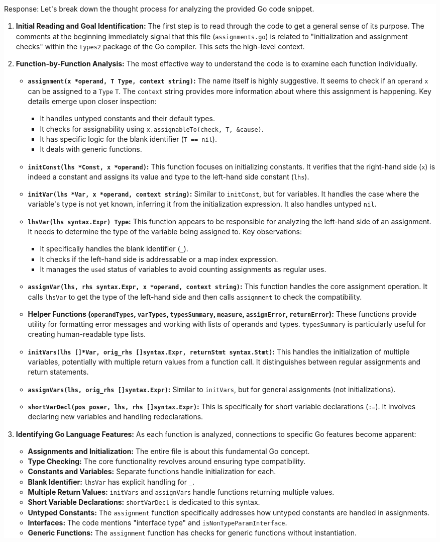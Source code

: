 Response: Let's break down the thought process for analyzing the provided Go code snippet.

1. **Initial Reading and Goal Identification:**  The first step is to read through the code to get a general sense of its purpose. The comments at the beginning immediately signal that this file (`assignments.go`) is related to "initialization and assignment checks" within the `types2` package of the Go compiler. This sets the high-level context.

2. **Function-by-Function Analysis:**  The most effective way to understand the code is to examine each function individually.

   * **`assignment(x *operand, T Type, context string)`:**  The name itself is highly suggestive. It seems to check if an `operand` `x` can be assigned to a `Type` `T`. The `context` string provides more information about where this assignment is happening. Key details emerge upon closer inspection:
      * It handles untyped constants and their default types.
      * It checks for assignability using `x.assignableTo(check, T, &cause)`.
      * It has specific logic for the blank identifier (`T == nil`).
      * It deals with generic functions.

   * **`initConst(lhs *Const, x *operand)`:** This function focuses on initializing constants. It verifies that the right-hand side (`x`) is indeed a constant and assigns its value and type to the left-hand side constant (`lhs`).

   * **`initVar(lhs *Var, x *operand, context string)`:**  Similar to `initConst`, but for variables. It handles the case where the variable's type is not yet known, inferring it from the initialization expression. It also handles untyped `nil`.

   * **`lhsVar(lhs syntax.Expr) Type`:**  This function appears to be responsible for analyzing the left-hand side of an assignment. It needs to determine the type of the variable being assigned to. Key observations:
      * It specifically handles the blank identifier (`_`).
      * It checks if the left-hand side is addressable or a map index expression.
      * It manages the `used` status of variables to avoid counting assignments as regular uses.

   * **`assignVar(lhs, rhs syntax.Expr, x *operand, context string)`:**  This function handles the core assignment operation. It calls `lhsVar` to get the type of the left-hand side and then calls `assignment` to check the compatibility.

   * **Helper Functions (`operandTypes`, `varTypes`, `typesSummary`, `measure`, `assignError`, `returnError`):**  These functions provide utility for formatting error messages and working with lists of operands and types. `typesSummary` is particularly useful for creating human-readable type lists.

   * **`initVars(lhs []*Var, orig_rhs []syntax.Expr, returnStmt syntax.Stmt)`:** This handles the initialization of multiple variables, potentially with multiple return values from a function call. It distinguishes between regular assignments and return statements.

   * **`assignVars(lhs, orig_rhs []syntax.Expr)`:** Similar to `initVars`, but for general assignments (not initializations).

   * **`shortVarDecl(pos poser, lhs, rhs []syntax.Expr)`:**  This is specifically for short variable declarations (`:=`). It involves declaring new variables and handling redeclarations.

3. **Identifying Go Language Features:**  As each function is analyzed, connections to specific Go features become apparent:

   * **Assignments and Initialization:** The entire file is about this fundamental Go concept.
   * **Type Checking:**  The core functionality revolves around ensuring type compatibility.
   * **Constants and Variables:**  Separate functions handle initialization for each.
   * **Blank Identifier:** `lhsVar` has explicit handling for `_`.
   * **Multiple Return Values:** `initVars` and `assignVars` handle functions returning multiple values.
   * **Short Variable Declarations:** `shortVarDecl` is dedicated to this syntax.
   * **Untyped Constants:** The `assignment` function specifically addresses how untyped constants are handled in assignments.
   * **Interfaces:** The code mentions "interface type" and `isNonTypeParamInterface`.
   * **Generic Functions:** The `assignment` function has checks for generic functions without instantiation.
